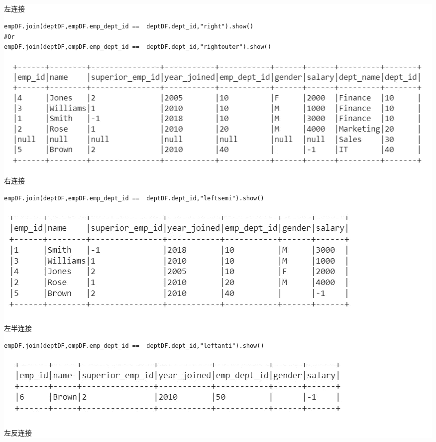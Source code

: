 左连接

```
empDF.join(deptDF,empDF.emp_dept_id ==  deptDF.dept_id,"right").show()
#Or
empDF.join(deptDF,empDF.emp_dept_id ==  deptDF.dept_id,"rightouter").show()
```

![](img/3e1e5a3efb51d7718342c5f34ddb7b6e.png)

右连接

```
empDF.join(deptDF,empDF.emp_dept_id ==  deptDF.dept_id,"leftsemi").show()
```

![](img/0ecaeaccc6f052ff4db334c01c0a1e80.png)

左半连接

```
empDF.join(deptDF,empDF.emp_dept_id ==  deptDF.dept_id,"leftanti").show()
```

![](img/b6256bfe27dee6096e3f2dce2c2b3cc2.png)

左反连接
